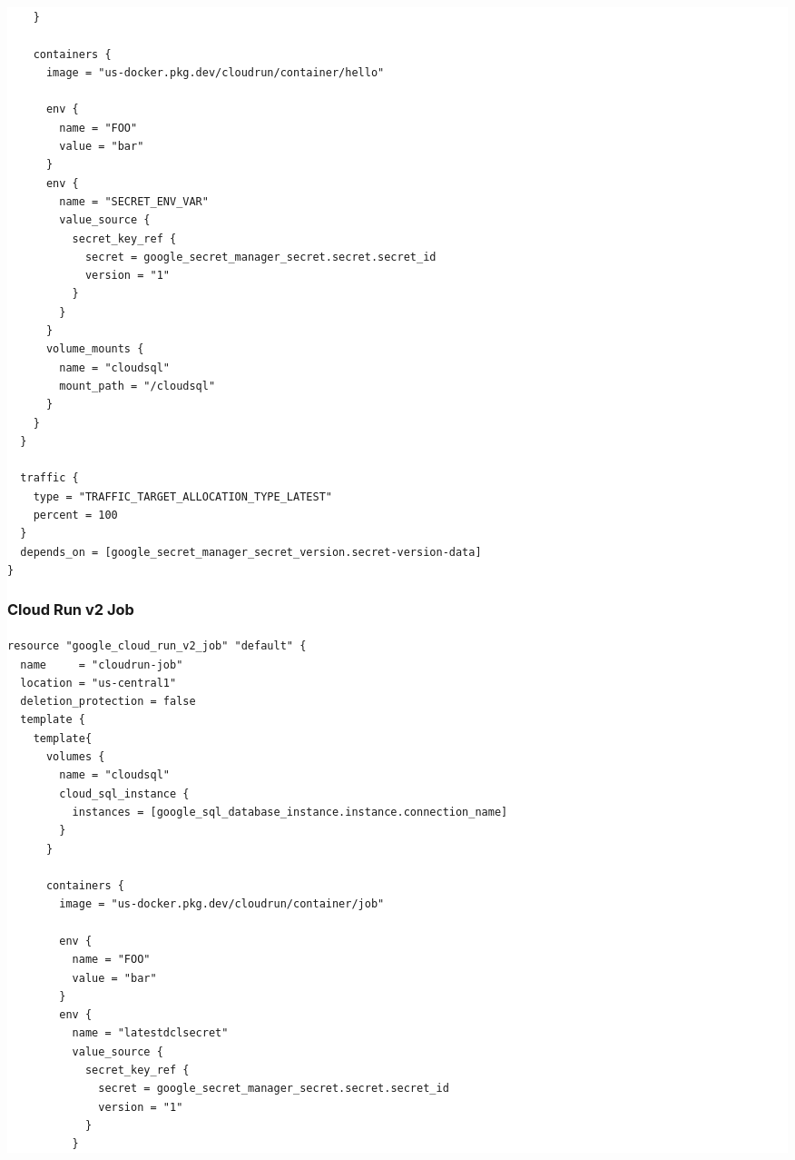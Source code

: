 ```hcl
    }

    containers {
      image = "us-docker.pkg.dev/cloudrun/container/hello"

      env {
        name = "FOO"
        value = "bar"
      }
      env {
        name = "SECRET_ENV_VAR"
        value_source {
          secret_key_ref {
            secret = google_secret_manager_secret.secret.secret_id
            version = "1"
          }
        }
      }
      volume_mounts {
        name = "cloudsql"
        mount_path = "/cloudsql"
      }
    }
  }

  traffic {
    type = "TRAFFIC_TARGET_ALLOCATION_TYPE_LATEST"
    percent = 100
  }
  depends_on = [google_secret_manager_secret_version.secret-version-data]
}
```

### Cloud Run v2 Job
```hcl
resource "google_cloud_run_v2_job" "default" {
  name     = "cloudrun-job"
  location = "us-central1"
  deletion_protection = false
  template {
    template{
      volumes {
        name = "cloudsql"
        cloud_sql_instance {
          instances = [google_sql_database_instance.instance.connection_name]
        }
      }

      containers {
        image = "us-docker.pkg.dev/cloudrun/container/job"

        env {
          name = "FOO"
          value = "bar"
        }
        env {
          name = "latestdclsecret"
          value_source {
            secret_key_ref {
              secret = google_secret_manager_secret.secret.secret_id
              version = "1"
            }
          }
```
